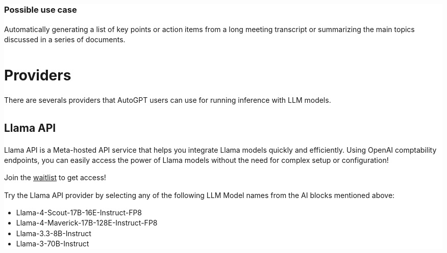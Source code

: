 ### Possible use case
Automatically generating a list of key points or action items from a long meeting transcript or summarizing the main topics discussed in a series of documents.

# Providers
There are severals providers that AutoGPT users can use for running inference with LLM models.

## Llama API
Llama API is a Meta-hosted API service that helps you integrate Llama models quickly and efficiently. Using OpenAI comptability endpoints, you can easily access the power of Llama models without the need for complex setup or configuration!

Join the [waitlist](https://llama.developer.meta.com/join_waitlist) to get access!

Try the Llama API provider by selecting any of the following LLM Model names from the AI blocks mentioned above:
- Llama-4-Scout-17B-16E-Instruct-FP8
- Llama-4-Maverick-17B-128E-Instruct-FP8
- Llama-3.3-8B-Instruct
- Llama-3-70B-Instruct
